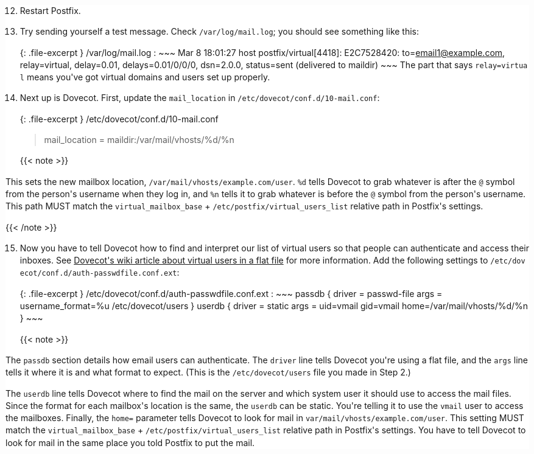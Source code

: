 12. Restart Postfix.
13. Try sending yourself a test message. Check `/var/log/mail.log`; you should see something like this:

    {: .file-excerpt }
    /var/log/mail.log
    :   ~~~
        Mar  8 18:01:27 host postfix/virtual[4418]: E2C7528420: to=<email1@example.com>, relay=virtual, delay=0.01, delays=0.01/0/0/0, dsn=2.0.0, status=sent (delivered to maildir)
        ~~~
    The part that says `relay=virtual` means you've got virtual domains and users set up properly.

14. Next up is Dovecot. First, update the `mail_location` in `/etc/dovecot/conf.d/10-mail.conf`:

    {: .file-excerpt }
/etc/dovecot/conf.d/10-mail.conf

    > mail\_location = maildir:/var/mail/vhosts/%d/%n

    {{< note >}}

This sets the new mailbox location, `/var/mail/vhosts/example.com/user`. `%d` tells Dovecot to grab whatever is after the `@` symbol from the person's username when they log in, and `%n` tells it to grab whatever is before the `@` symbol from the person's username. This path MUST match the `virtual_mailbox_base` + `/etc/postfix/virtual_users_list` relative path in Postfix's settings.

{{< /note >}}

15. Now you have to tell Dovecot how to find and interpret our list of virtual users so that people can authenticate and access their inboxes. See [Dovecot's wiki article about virtual users in a flat file](http://wiki2.dovecot.org/HowTo/VirtualUserFlatFilesPostfix) for more information. Add the following settings to `/etc/dovecot/conf.d/auth-passwdfile.conf.ext`:

    {: .file-excerpt }
    /etc/dovecot/conf.d/auth-passwdfile.conf.ext
    :   ~~~
        passdb {
          driver = passwd-file
          args = username_format=%u /etc/dovecot/users
        }
        userdb {
          driver = static
          args = uid=vmail gid=vmail home=/var/mail/vhosts/%d/%n
        }
        ~~~

    {{< note >}}

The `passdb` section details how email users can authenticate. The `driver` line tells Dovecot you're using a flat file, and the `args` line tells it where it is and what format to expect. (This is the `/etc/dovecot/users` file you made in Step 2.)

The `userdb` line tells Dovecot where to find the mail on the server and which system user it should use to access the mail files. Since the format for each mailbox's location is the same, the `userdb` can be static. You're telling it to use the `vmail` user to access the mailboxes. Finally, the `home=` parameter tells Dovecot to look for mail in `var/mail/vhosts/example.com/user`. This setting MUST match the `virtual_mailbox_base` + `/etc/postfix/virtual_users_list` relative path in Postfix's settings. You have to tell Dovecot to look for mail in the same place you told Postfix to put the mail.
